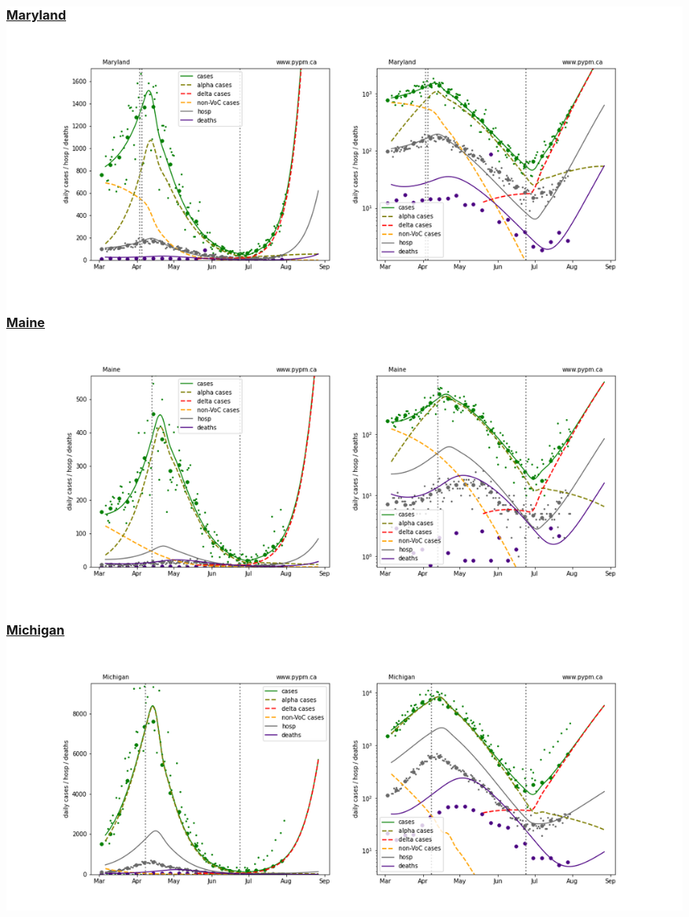 ### [Maryland](img/md_2_9_0801.pdf)

![md](img/md_2_9_0801.png)

### [Maine](img/me_2_9_0801.pdf)

![me](img/me_2_9_0801.png)

### [Michigan](img/mi_2_9_0801.pdf)

![mi](img/mi_2_9_0801.png)
